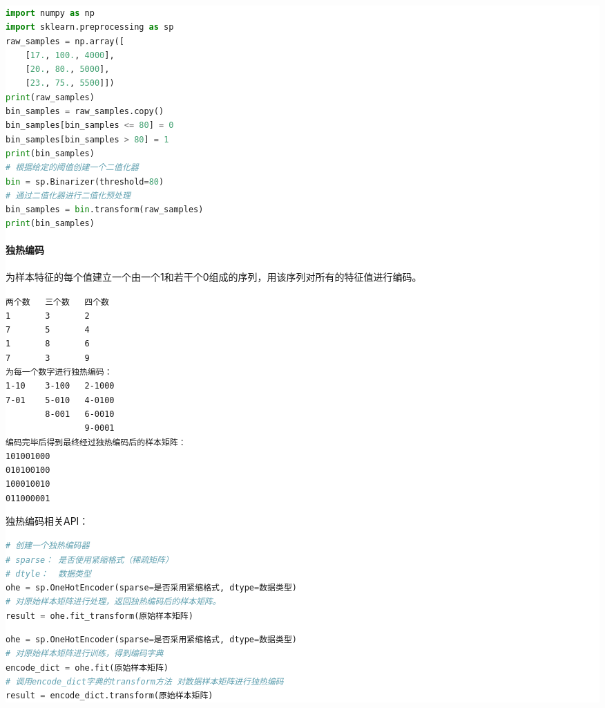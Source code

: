 ```python
import numpy as np
import sklearn.preprocessing as sp
raw_samples = np.array([
    [17., 100., 4000],
    [20., 80., 5000],
    [23., 75., 5500]])
print(raw_samples)
bin_samples = raw_samples.copy()
bin_samples[bin_samples <= 80] = 0
bin_samples[bin_samples > 80] = 1
print(bin_samples)
# 根据给定的阈值创建一个二值化器
bin = sp.Binarizer(threshold=80)
# 通过二值化器进行二值化预处理
bin_samples = bin.transform(raw_samples)
print(bin_samples)
```

#### 独热编码

为样本特征的每个值建立一个由一个1和若干个0组成的序列，用该序列对所有的特征值进行编码。

```
两个数   三个数	四个数
1		3		2
7		5		4
1		8		6  
7		3		9
为每一个数字进行独热编码：
1-10    3-100	2-1000
7-01    5-010   4-0100
        8-001   6-0010
                9-0001
编码完毕后得到最终经过独热编码后的样本矩阵：
101001000
010100100
100010010
011000001
```

独热编码相关API：

```python
# 创建一个独热编码器
# sparse： 是否使用紧缩格式（稀疏矩阵）
# dtyle：  数据类型
ohe = sp.OneHotEncoder(sparse=是否采用紧缩格式, dtype=数据类型)
# 对原始样本矩阵进行处理，返回独热编码后的样本矩阵。
result = ohe.fit_transform(原始样本矩阵)
```

```python
ohe = sp.OneHotEncoder(sparse=是否采用紧缩格式, dtype=数据类型)
# 对原始样本矩阵进行训练，得到编码字典
encode_dict = ohe.fit(原始样本矩阵)
# 调用encode_dict字典的transform方法 对数据样本矩阵进行独热编码
result = encode_dict.transform(原始样本矩阵)
```
